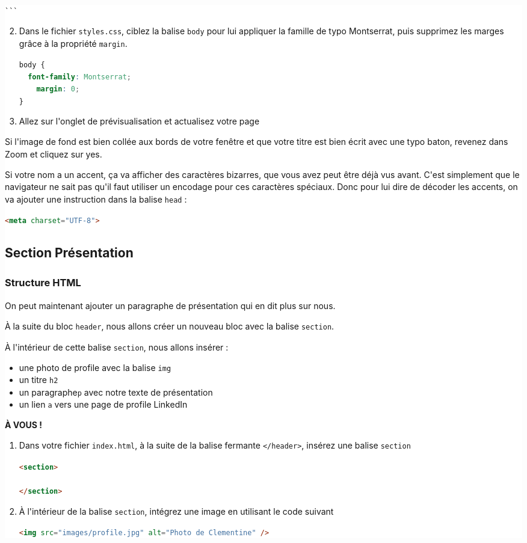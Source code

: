     ```

2. Dans le fichier `styles.css`, ciblez la balise `body` pour lui appliquer la famille de typo Montserrat, puis supprimez les marges grâce à la propriété `margin`.

    ```css
    body {
      font-family: Montserrat;
    	margin: 0;
    }
    ```

3. Allez sur l'onglet de prévisualisation et actualisez votre page

Si l'image de fond est bien collée aux bords de votre fenêtre et que votre titre est bien écrit avec une typo baton, revenez dans Zoom et cliquez sur yes.

Si votre nom a un accent, ça va afficher des caractères bizarres, que vous avez peut être déjà vus avant. C'est simplement que le navigateur ne sait pas qu'il faut utiliser un encodage pour ces caractères spéciaux. Donc pour lui dire de décoder les accents, on va ajouter une instruction dans la balise `head` :

```html
<meta charset="UTF-8">
```

## **Section Présentation**

### **Structure HTML**

On peut maintenant ajouter un paragraphe de présentation qui en dit plus sur nous. 

À la suite du bloc `header`, nous allons créer un nouveau bloc avec la balise `section`.

À l'intérieur de cette balise `section`, nous allons insérer :

- une photo de profile avec la balise `img`
- un titre `h2`
- un paragraphe`p` avec notre texte de présentation
- un lien `a` vers une page de profile LinkedIn

**À VOUS !**

1. Dans votre fichier `index.html`, à la suite de la balise fermante `</header>`, insérez une balise `section`

    ```html
    <section>

    </section>
    ```

2. À l'intérieur de la balise `section`, intégrez une image en utilisant le code suivant

    ```html
    <img src="images/profile.jpg" alt="Photo de Clementine" />
    ```
